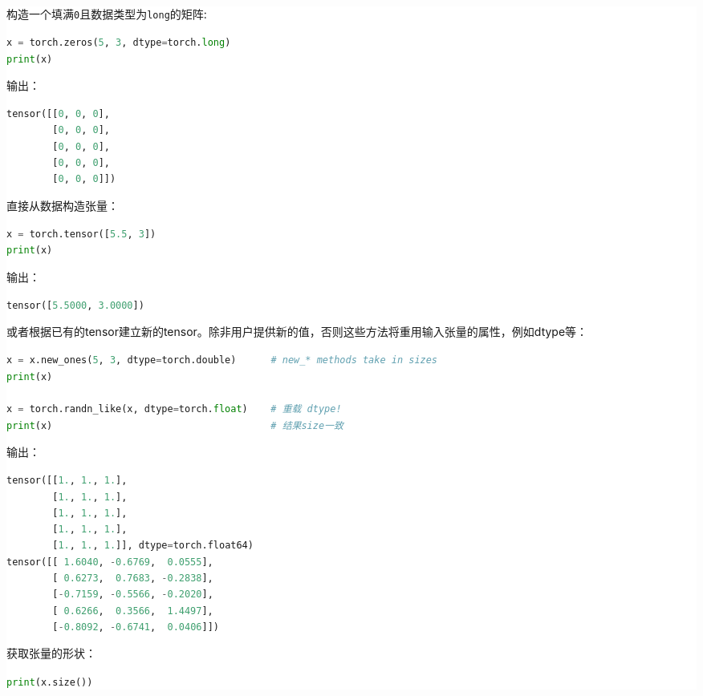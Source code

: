 构造一个填满`0`且数据类型为`long`的矩阵:

```python
x = torch.zeros(5, 3, dtype=torch.long)
print(x)
```

输出：

```python
tensor([[0, 0, 0],
        [0, 0, 0],
        [0, 0, 0],
        [0, 0, 0],
        [0, 0, 0]])
```

直接从数据构造张量：

```python
x = torch.tensor([5.5, 3])
print(x)
```

输出：
```python
tensor([5.5000, 3.0000])
```

或者根据已有的tensor建立新的tensor。除非用户提供新的值，否则这些方法将重用输入张量的属性，例如dtype等：

```python
x = x.new_ones(5, 3, dtype=torch.double)      # new_* methods take in sizes
print(x)

x = torch.randn_like(x, dtype=torch.float)    # 重载 dtype!
print(x)                                      # 结果size一致
```

输出：

```python
tensor([[1., 1., 1.],
        [1., 1., 1.],
        [1., 1., 1.],
        [1., 1., 1.],
        [1., 1., 1.]], dtype=torch.float64)
tensor([[ 1.6040, -0.6769,  0.0555],
        [ 0.6273,  0.7683, -0.2838],
        [-0.7159, -0.5566, -0.2020],
        [ 0.6266,  0.3566,  1.4497],
        [-0.8092, -0.6741,  0.0406]])
```

获取张量的形状：

```python
print(x.size())
```
